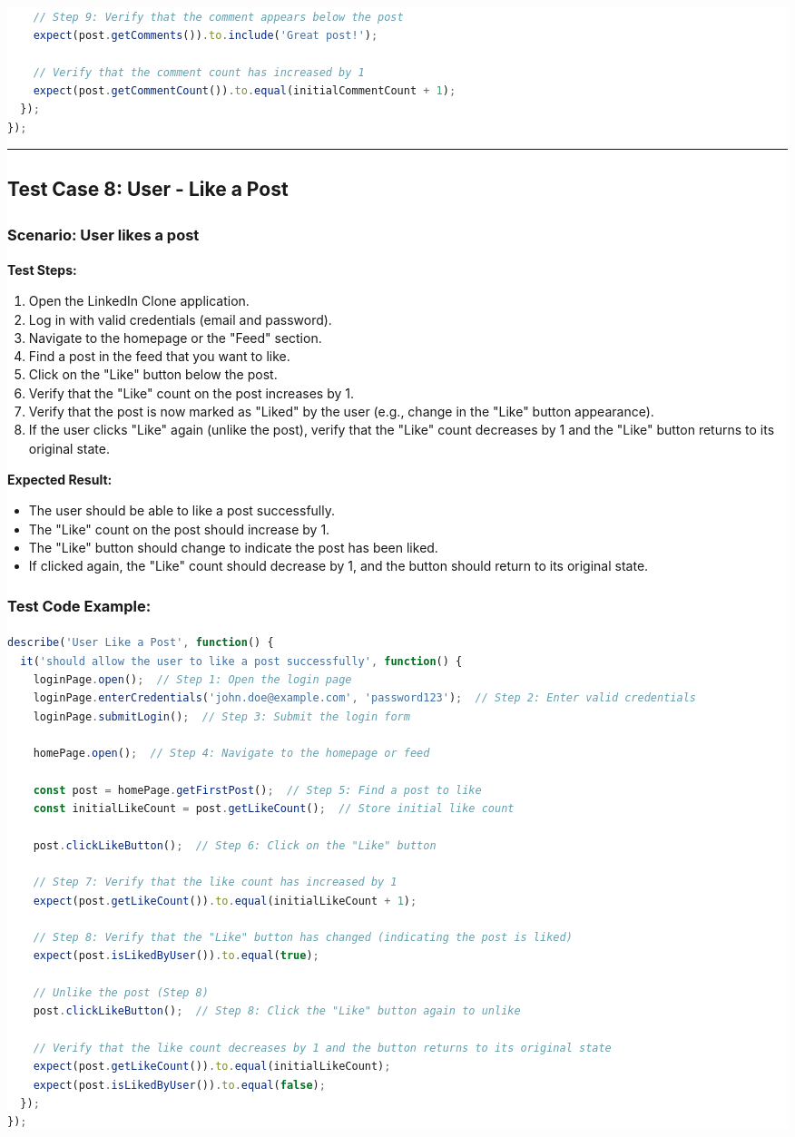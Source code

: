 ```javascript
    // Step 9: Verify that the comment appears below the post
    expect(post.getComments()).to.include('Great post!');

    // Verify that the comment count has increased by 1
    expect(post.getCommentCount()).to.equal(initialCommentCount + 1);
  });
});
```
---
## Test Case 8: User - Like a Post

### Scenario: User likes a post

**Test Steps:**
1. Open the LinkedIn Clone application.
2. Log in with valid credentials (email and password).
3. Navigate to the homepage or the "Feed" section.
4. Find a post in the feed that you want to like.
5. Click on the "Like" button below the post.
6. Verify that the "Like" count on the post increases by 1.
7. Verify that the post is now marked as "Liked" by the user (e.g., change in the "Like" button appearance).
8. If the user clicks "Like" again (unlike the post), verify that the "Like" count decreases by 1 and the "Like" button returns to its original state.

**Expected Result:**
- The user should be able to like a post successfully.
- The "Like" count on the post should increase by 1.
- The "Like" button should change to indicate the post has been liked.
- If clicked again, the "Like" count should decrease by 1, and the button should return to its original state.

### Test Code Example:

```javascript
describe('User Like a Post', function() {
  it('should allow the user to like a post successfully', function() {
    loginPage.open();  // Step 1: Open the login page
    loginPage.enterCredentials('john.doe@example.com', 'password123');  // Step 2: Enter valid credentials
    loginPage.submitLogin();  // Step 3: Submit the login form

    homePage.open();  // Step 4: Navigate to the homepage or feed

    const post = homePage.getFirstPost();  // Step 5: Find a post to like
    const initialLikeCount = post.getLikeCount();  // Store initial like count

    post.clickLikeButton();  // Step 6: Click on the "Like" button

    // Step 7: Verify that the like count has increased by 1
    expect(post.getLikeCount()).to.equal(initialLikeCount + 1);

    // Step 8: Verify that the "Like" button has changed (indicating the post is liked)
    expect(post.isLikedByUser()).to.equal(true);

    // Unlike the post (Step 8)
    post.clickLikeButton();  // Step 8: Click the "Like" button again to unlike

    // Verify that the like count decreases by 1 and the button returns to its original state
    expect(post.getLikeCount()).to.equal(initialLikeCount);
    expect(post.isLikedByUser()).to.equal(false);
  });
});
```